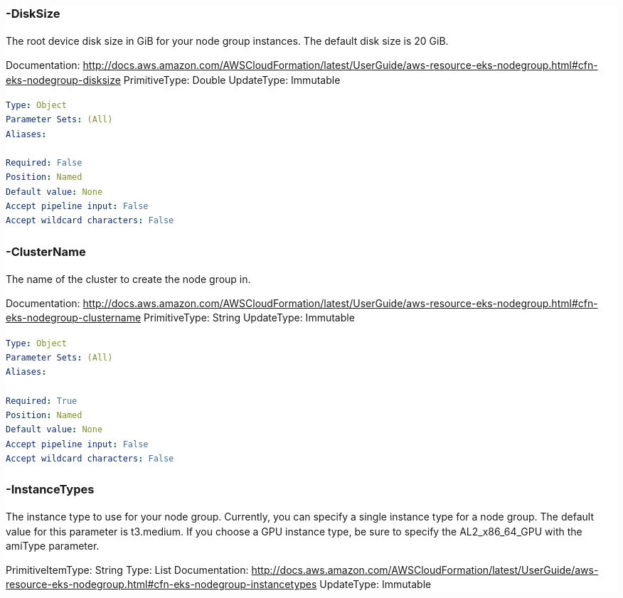 ### -DiskSize
The root device disk size in GiB for your node group instances.
The default disk size is 20 GiB.

Documentation: http://docs.aws.amazon.com/AWSCloudFormation/latest/UserGuide/aws-resource-eks-nodegroup.html#cfn-eks-nodegroup-disksize
PrimitiveType: Double
UpdateType: Immutable

```yaml
Type: Object
Parameter Sets: (All)
Aliases:

Required: False
Position: Named
Default value: None
Accept pipeline input: False
Accept wildcard characters: False
```

### -ClusterName
The name of the cluster to create the node group in.

Documentation: http://docs.aws.amazon.com/AWSCloudFormation/latest/UserGuide/aws-resource-eks-nodegroup.html#cfn-eks-nodegroup-clustername
PrimitiveType: String
UpdateType: Immutable

```yaml
Type: Object
Parameter Sets: (All)
Aliases:

Required: True
Position: Named
Default value: None
Accept pipeline input: False
Accept wildcard characters: False
```

### -InstanceTypes
The instance type to use for your node group.
Currently, you can specify a single instance type for a node group.
The default value for this parameter is t3.medium.
If you choose a GPU instance type, be sure to specify the AL2_x86_64_GPU with the amiType parameter.

PrimitiveItemType: String
Type: List
Documentation: http://docs.aws.amazon.com/AWSCloudFormation/latest/UserGuide/aws-resource-eks-nodegroup.html#cfn-eks-nodegroup-instancetypes
UpdateType: Immutable
